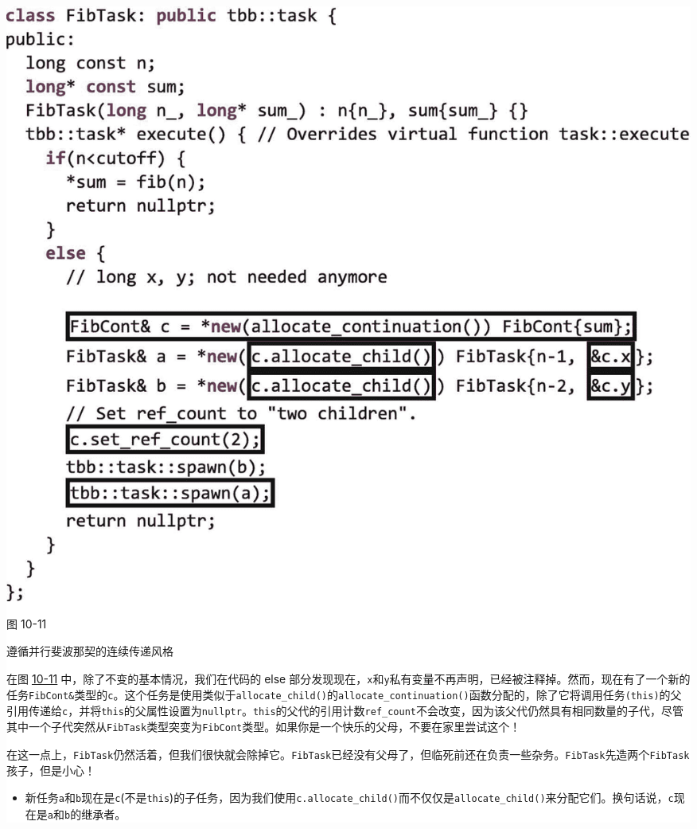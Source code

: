 ![../img/466505_1_En_10_Fig11_HTML.png](img/Image00263.jpg)

图 10-11

遵循并行斐波那契的连续传递风格

在图 [10-11](#Fig11) 中，除了不变的基本情况，我们在代码的 else 部分发现现在，`x`和`y`私有变量不再声明，已经被注释掉。然而，现在有了一个新的任务`FibCont&`类型的`c`。这个任务是使用类似于`allocate_child()`的`allocate_continuation()`函数分配的，除了它将调用任务`(this)`的父引用传递给`c`，并将`this`的父属性设置为`nullptr`。`this`的父代的引用计数`ref_count`不会改变，因为该父代仍然具有相同数量的子代，尽管其中一个子代突然从`FibTask`类型突变为`FibCont`类型。如果你是一个快乐的父母，不要在家里尝试这个！

在这一点上，`FibTask`仍然活着，但我们很快就会除掉它。`FibTask`已经没有父母了，但临死前还在负责一些杂务。`FibTask`先造两个`FibTask`孩子，但是小心！

*   新任务`a`和`b`现在是`c`(不是`this`)的子任务，因为我们使用`c.allocate_child()`而不仅仅是`allocate_child()`来分配它们。换句话说，`c`现在是`a`和`b`的继承者。
